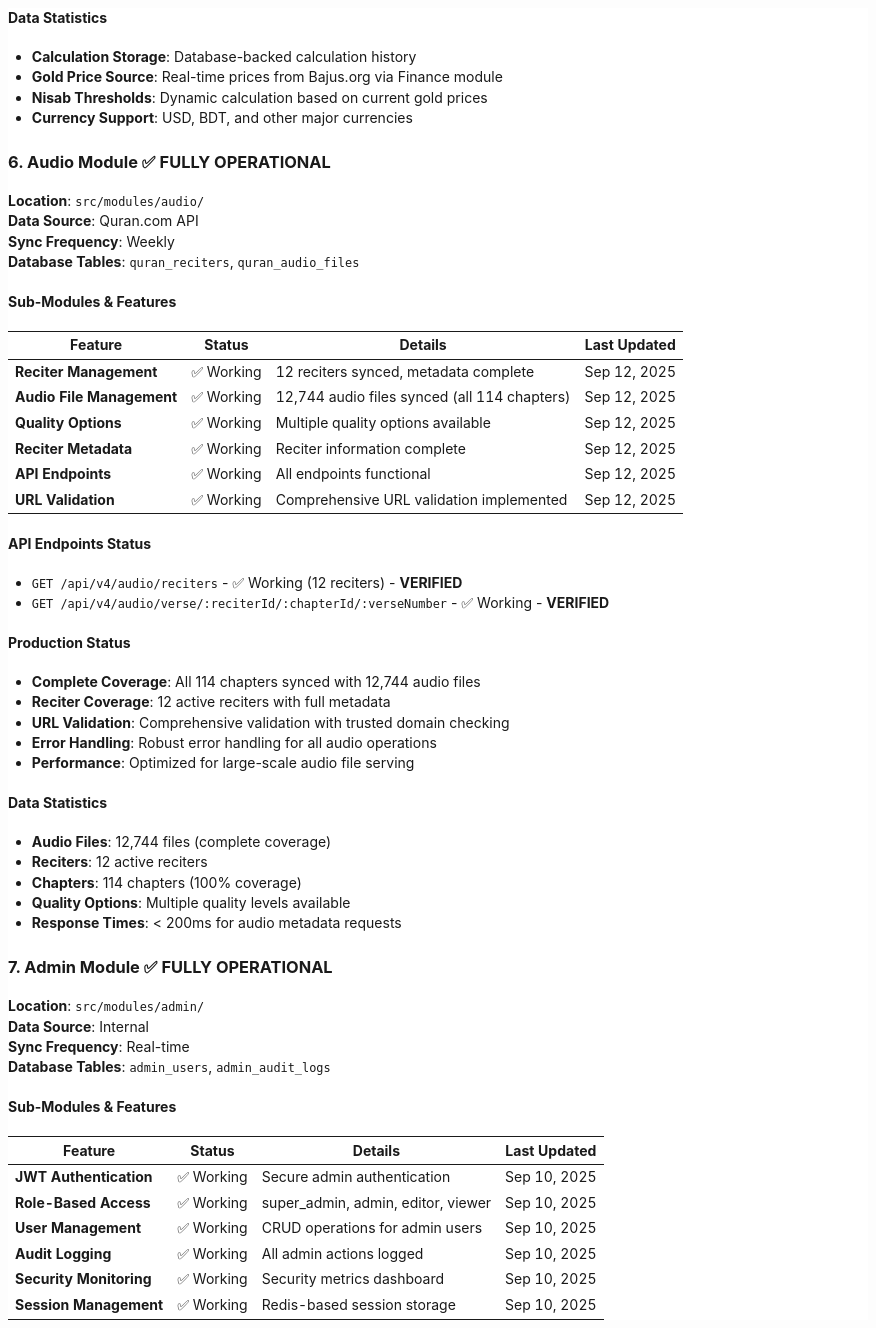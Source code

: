 #### **Data Statistics**
- **Calculation Storage**: Database-backed calculation history
- **Gold Price Source**: Real-time prices from Bajus.org via Finance module
- **Nisab Thresholds**: Dynamic calculation based on current gold prices
- **Currency Support**: USD, BDT, and other major currencies

### **6. Audio Module** ✅ **FULLY OPERATIONAL**
**Location**: `src/modules/audio/`  
**Data Source**: Quran.com API  
**Sync Frequency**: Weekly  
**Database Tables**: `quran_reciters`, `quran_audio_files`

#### **Sub-Modules & Features**
| Feature | Status | Details | Last Updated |
|---------|---------|---------|--------------|
| **Reciter Management** | ✅ Working | 12 reciters synced, metadata complete | Sep 12, 2025 |
| **Audio File Management** | ✅ Working | 12,744 audio files synced (all 114 chapters) | Sep 12, 2025 |
| **Quality Options** | ✅ Working | Multiple quality options available | Sep 12, 2025 |
| **Reciter Metadata** | ✅ Working | Reciter information complete | Sep 12, 2025 |
| **API Endpoints** | ✅ Working | All endpoints functional | Sep 12, 2025 |
| **URL Validation** | ✅ Working | Comprehensive URL validation implemented | Sep 12, 2025 |

#### **API Endpoints Status**
- `GET /api/v4/audio/reciters` - ✅ Working (12 reciters) - **VERIFIED**
- `GET /api/v4/audio/verse/:reciterId/:chapterId/:verseNumber` - ✅ Working - **VERIFIED**

#### **Production Status**
- **Complete Coverage**: All 114 chapters synced with 12,744 audio files
- **Reciter Coverage**: 12 active reciters with full metadata
- **URL Validation**: Comprehensive validation with trusted domain checking
- **Error Handling**: Robust error handling for all audio operations
- **Performance**: Optimized for large-scale audio file serving

#### **Data Statistics**
- **Audio Files**: 12,744 files (complete coverage)
- **Reciters**: 12 active reciters
- **Chapters**: 114 chapters (100% coverage)
- **Quality Options**: Multiple quality levels available
- **Response Times**: < 200ms for audio metadata requests

### **7. Admin Module** ✅ **FULLY OPERATIONAL**
**Location**: `src/modules/admin/`  
**Data Source**: Internal  
**Sync Frequency**: Real-time  
**Database Tables**: `admin_users`, `admin_audit_logs`

#### **Sub-Modules & Features**
| Feature | Status | Details | Last Updated |
|---------|---------|---------|--------------|
| **JWT Authentication** | ✅ Working | Secure admin authentication | Sep 10, 2025 |
| **Role-Based Access** | ✅ Working | super_admin, admin, editor, viewer | Sep 10, 2025 |
| **User Management** | ✅ Working | CRUD operations for admin users | Sep 10, 2025 |
| **Audit Logging** | ✅ Working | All admin actions logged | Sep 10, 2025 |
| **Security Monitoring** | ✅ Working | Security metrics dashboard | Sep 10, 2025 |
| **Session Management** | ✅ Working | Redis-based session storage | Sep 10, 2025 |
